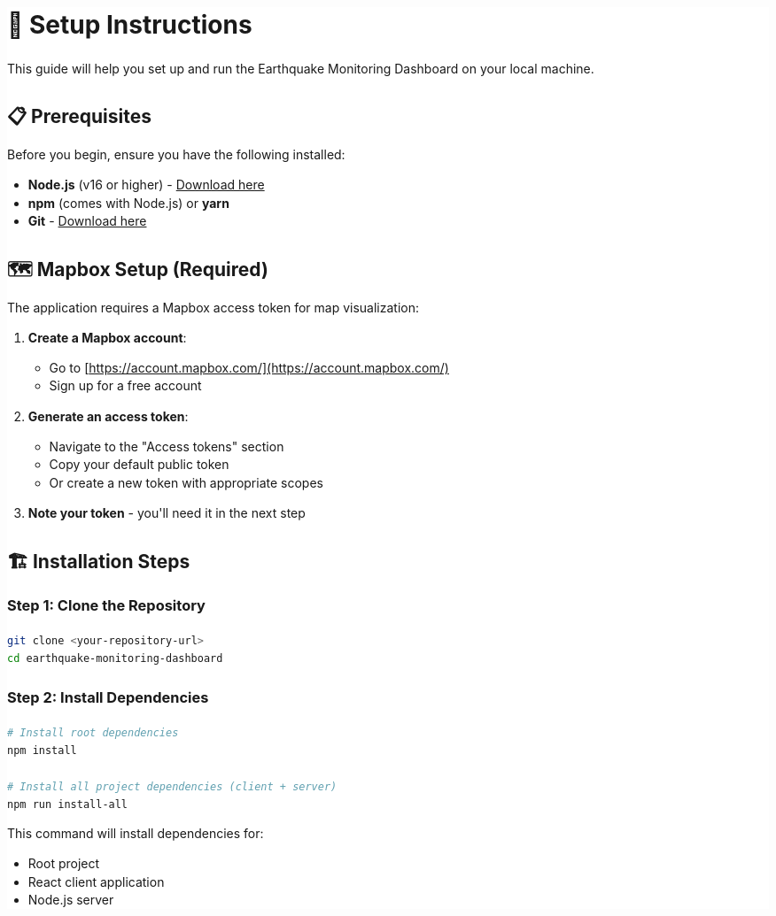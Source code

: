 # 🚀 Setup Instructions

This guide will help you set up and run the Earthquake Monitoring Dashboard on your local machine.

## 📋 Prerequisites

Before you begin, ensure you have the following installed:

- **Node.js** (v16 or higher) - [Download here](https://nodejs.org/)
- **npm** (comes with Node.js) or **yarn**
- **Git** - [Download here](https://git-scm.com/)

## 🗺️ Mapbox Setup (Required)

The application requires a Mapbox access token for map visualization:

1. **Create a Mapbox account**:

   - Go to [https://account.mapbox.com/](https://account.mapbox.com/)
   - Sign up for a free account

2. **Generate an access token**:

   - Navigate to the "Access tokens" section
   - Copy your default public token
   - Or create a new token with appropriate scopes

3. **Note your token** - you'll need it in the next step

## 🏗️ Installation Steps

### Step 1: Clone the Repository

```bash
git clone <your-repository-url>
cd earthquake-monitoring-dashboard
```

### Step 2: Install Dependencies

```bash
# Install root dependencies
npm install

# Install all project dependencies (client + server)
npm run install-all
```

This command will install dependencies for:

- Root project
- React client application
- Node.js server
